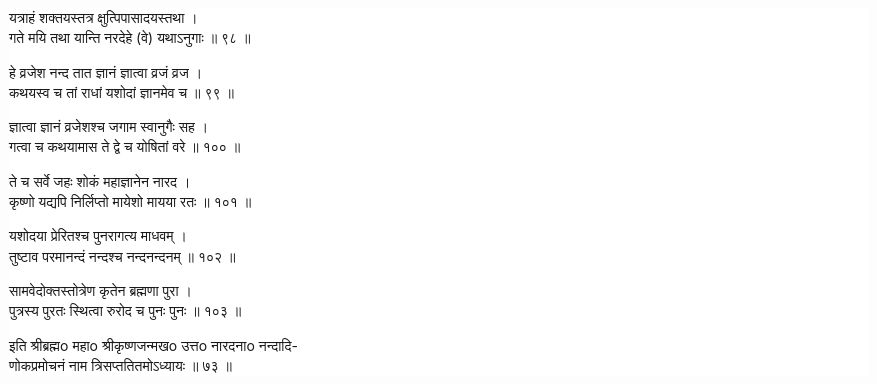 यत्राहं शक्तयस्तत्र क्षुत्पिपासादयस्तथा ।  
गते मयि तथा यान्ति नरदेहे (वे) यथाऽनुगाः ॥ ९८ ॥  
  
हे व्रजेश नन्द तात ज्ञानं ज्ञात्वा व्रजं व्रज ।  
कथयस्व च तां राधां यशोदां ज्ञानमेव च ॥ ९९ ॥  
  
ज्ञात्वा ज्ञानं व्रजेशश्च जगाम स्वानुगैः सह ।  
गत्वा च कथयामास ते द्वे च योषितां वरे ॥ १०० ॥  
  
ते च सर्वे जहः शोकं महाज्ञानेन नारद ।  
कृष्णो यद्यपि निर्लिप्तो मायेशो मायया रतः ॥ १०१ ॥  
  
यशोदया प्रेरितश्च पुनरागत्य माधवम् ।  
तुष्टाव परमानन्दं नन्दश्च नन्दनन्दनम् ॥ १०२ ॥  
  
सामवेदोक्तस्तोत्रेण कृतेन ब्रह्मणा पुरा ।  
पुत्रस्य पुरतः स्थित्वा रुरोद च पुनः पुनः ॥ १०३ ॥  
  
इति श्रीब्रह्मo महाo श्रीकृष्णजन्मखo उत्तo नारदनाo नन्दादि-  
णोकप्रमोचनं नाम त्रिसप्ततितमोऽध्यायः ॥ ७३ ॥